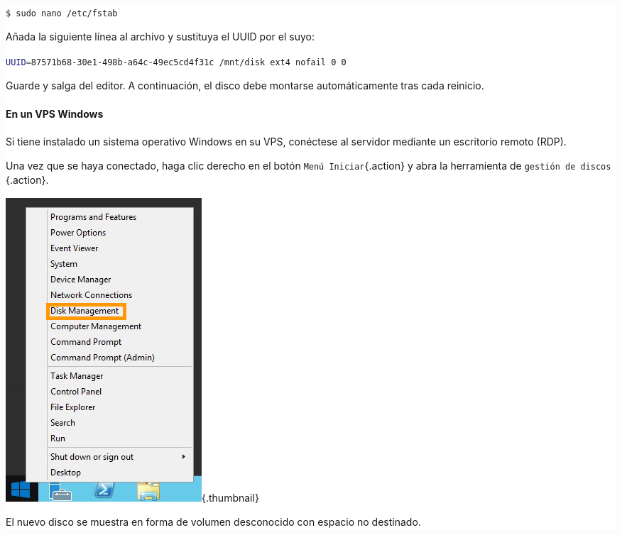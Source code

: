 ```bash
$ sudo nano /etc/fstab
```

Añada la siguiente línea al archivo y sustituya el UUID por el suyo:

```bash
UUID=87571b68-30e1-498b-a64c-49ec5cd4f31c /mnt/disk ext4 nofail 0 0
```

Guarde y salga del editor. A continuación, el disco debe montarse automáticamente tras cada reinicio.

#### En un VPS Windows

Si tiene instalado un sistema operativo Windows en su VPS, conéctese al servidor mediante un escritorio remoto (RDP).

Una vez que se haya conectado, haga clic derecho en el botón `Menú Iniciar`{.action} y abra la herramienta de `gestión de discos`{.action}.

![winmountdiskvps](images/disk_vps_win01.png){.thumbnail}

El nuevo disco se muestra en forma de volumen desconocido con espacio no destinado.
